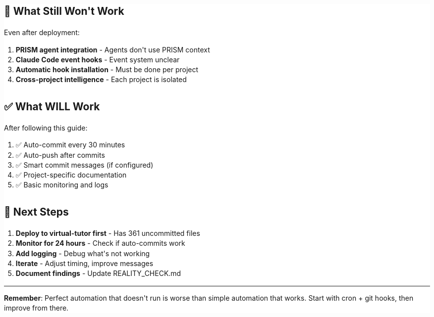 ## 🔴 What Still Won't Work

Even after deployment:
1. **PRISM agent integration** - Agents don't use PRISM context
2. **Claude Code event hooks** - Event system unclear
3. **Automatic hook installation** - Must be done per project
4. **Cross-project intelligence** - Each project is isolated

## ✅ What WILL Work

After following this guide:
1. ✅ Auto-commit every 30 minutes
2. ✅ Auto-push after commits
3. ✅ Smart commit messages (if configured)
4. ✅ Project-specific documentation
5. ✅ Basic monitoring and logs

## 🚀 Next Steps

1. **Deploy to virtual-tutor first** - Has 361 uncommitted files
2. **Monitor for 24 hours** - Check if auto-commits work
3. **Add logging** - Debug what's not working
4. **Iterate** - Adjust timing, improve messages
5. **Document findings** - Update REALITY_CHECK.md

---

**Remember**: Perfect automation that doesn't run is worse than simple automation that works. Start with cron + git hooks, then improve from there.